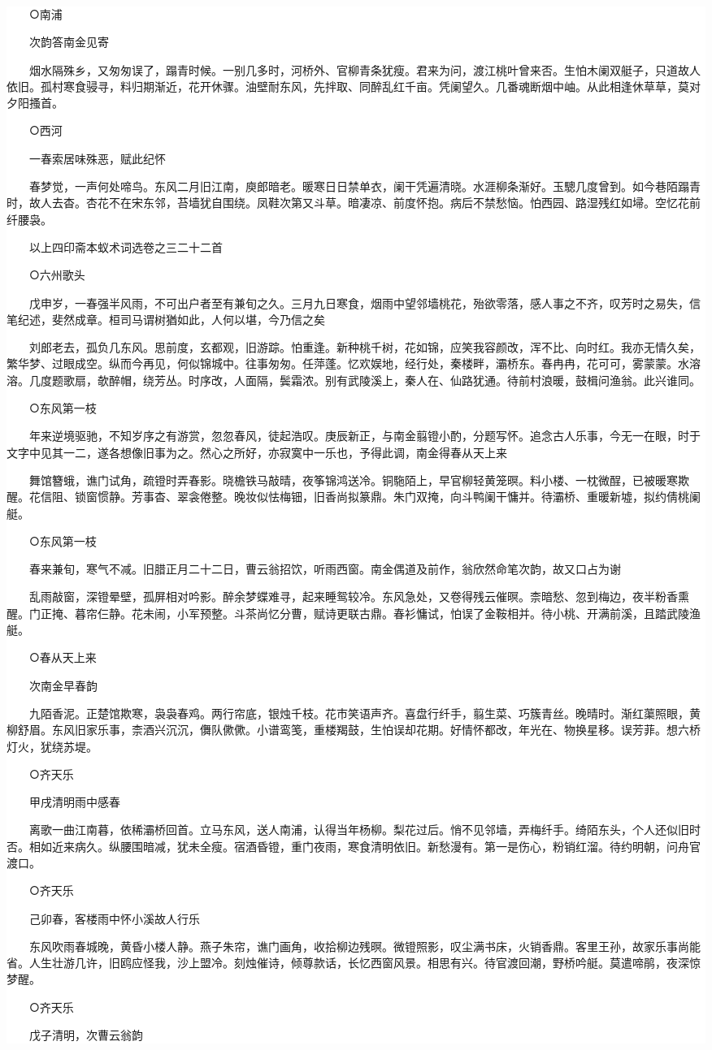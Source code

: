 　　○南浦

　　次韵答南金见寄

　　烟水隔殊乡，又匆匆误了，蹋青时候。一别几多时，河桥外、官柳青条犹瘦。君来为问，渡江桃叶曾来否。生怕木阑双艇子，只道故人依旧。孤村寒食骎寻，料归期渐近，花开休骤。油壁耐东风，先拌取、同醉乱红千亩。凭阑望久。几番魂断烟中岫。从此相逢休草草，莫对夕阳搔首。

　　○西河

　　一春索居味殊恶，赋此纪怀

　　春梦觉，一声何处啼鸟。东风二月旧江南，庾郎暗老。暖寒日日禁单衣，阑干凭遍清晓。水涯柳条渐好。玉驄几度曾到。如今巷陌蹋青时，故人去杳。杏花不在宋东邻，苔墙犹自围绕。凤鞋次第又斗草。暗凄凉、前度怀抱。病后不禁愁恼。怕西园、路湿残红如埽。空忆花前纤腰袅。

　　以上四印斋本蚁术词选卷之三二十二首

　　○六州歌头

　　戊申岁，一春强半风雨，不可出户者至有兼旬之久。三月九日寒食，烟雨中望邻墙桃花，殆欲零落，感人事之不齐，叹芳时之易失，信笔纪述，斐然成章。桓司马谓树猶如此，人何以堪，今乃信之矣

　　刘郎老去，孤负几东风。思前度，玄都观，旧游踪。怕重逢。新种桃千树，花如锦，应笑我容颜改，浑不比、向时红。我亦无情久矣，繁华梦、过眼成空。纵而今再见，何似锦城中。往事匆匆。任萍蓬。忆欢娱地，经行处，秦楼畔，灞桥东。春冉冉，花可可，雾蒙蒙。水溶溶。几度题歌扇，欹醉帽，绕芳丛。时序改，人面隔，鬓霜浓。别有武陵溪上，秦人在、仙路犹通。待前村浪暖，鼓楫问渔翁。此兴谁同。

　　○东风第一枝

　　年来逆境驱驰，不知岁序之有游赏，忽忽春风，徒起浩叹。庚辰新正，与南金翦镫小酌，分题写怀。追念古人乐事，今无一在眼，时于文字中见其一二，遂各想像旧事为之。然心之所好，亦寂寞中一乐也，予得此调，南金得春从天上来

　　舞馆簪蛾，谯门试角，疏镫时弄春影。晓檐铁马敲晴，夜筝锦鸿送冷。铜駞陌上，早官柳轻黄笼暝。料小楼、一枕微酲，已被暖寒欺醒。花信阻、锁窗惯静。芳事杳、翠衾倦整。晚妆似怯梅钿，旧香尚拟篆鼎。朱门双掩，向斗鸭阑干慵并。待灞桥、重暖新墟，拟约倩桃阑艇。

　　○东风第一枝

　　春来兼旬，寒气不减。旧腊正月二十二日，曹云翁招饮，听雨西窗。南金偶道及前作，翁欣然命笔次韵，故又口占为谢

　　乱雨敲窗，深镫晕壁，孤屏相对吟影。醉余梦蝶难寻，起来睡鸳较冷。东风急处，又卷得残云催暝。柰暗愁、忽到梅边，夜半粉香熏醒。门正掩、暮帘仨静。花未闹，小军预整。斗茶尚忆分曹，赋诗更联古鼎。春衫慵试，怕误了金鞍相并。待小桃、开满前溪，且踏武陵渔艇。

　　○春从天上来

　　次南金早春韵

　　九陌香泥。正楚馆欺寒，袅袅春鸡。两行帘底，银烛千枝。花市笑语声齐。喜盘行纤手，翦生菜、巧簇青丝。晚晴时。渐红蕖照眼，黄柳舒眉。东风旧家乐事，柰酒兴沉沉，儛队僛僛。小谱鸾笺，重楼羯鼓，生怕误却花期。好情怀都改，年光在、物换星移。误芳菲。想六桥灯火，犹绕苏堤。

　　○齐天乐

　　甲戌清明雨中感春

　　离歌一曲江南暮，依稀灞桥回首。立马东风，送人南浦，认得当年杨柳。梨花过后。悄不见邻墙，弄梅纤手。绮陌东头，个人还似旧时否。相如近来病久。纵腰围暗减，犹未全瘦。宿酒昏镫，重门夜雨，寒食清明依旧。新愁漫有。第一是伤心，粉销红溜。待约明朝，问舟官渡口。

　　○齐天乐

　　己卯春，客楼雨中怀小溪故人行乐

　　东风吹雨春城晚，黄昏小楼人静。燕子朱帘，谯门画角，收拾柳边残暝。微镫照影，叹尘满书床，火销香鼎。客里王孙，故家乐事尚能省。人生壮游几许，旧鸥应怪我，沙上盟冷。刻烛催诗，倾尊款话，长忆西窗风景。相思有兴。待官渡回潮，野桥吟艇。莫遣啼鹃，夜深惊梦醒。

　　○齐天乐

　　戊子清明，次曹云翁韵
